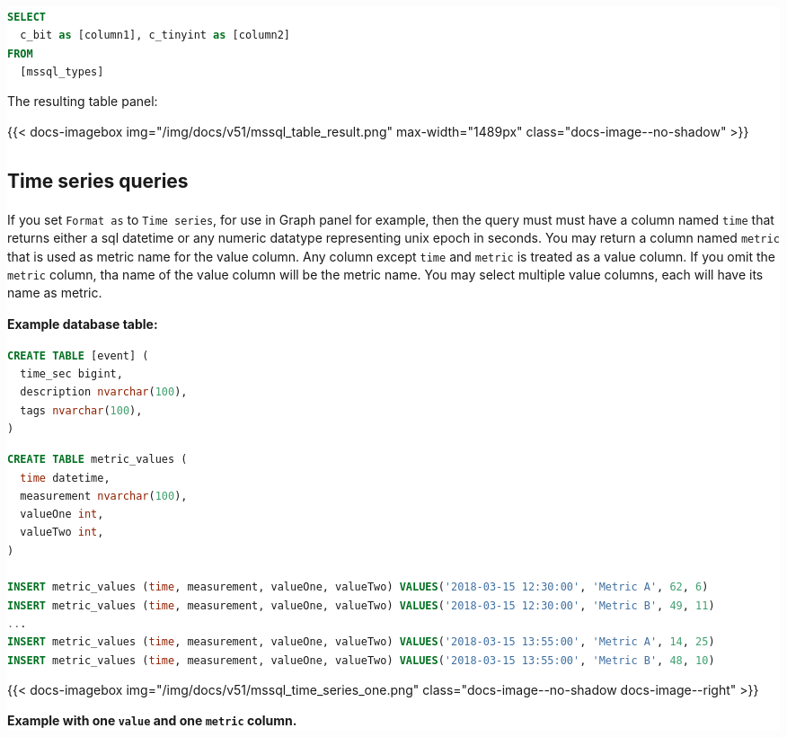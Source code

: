 ```sql
SELECT
  c_bit as [column1], c_tinyint as [column2]
FROM
  [mssql_types]
```

The resulting table panel:

{{< docs-imagebox img="/img/docs/v51/mssql_table_result.png" max-width="1489px" class="docs-image--no-shadow" >}}

## Time series queries

If you set `Format as` to `Time series`, for use in Graph panel for example, then the query must must have a column named `time` that returns either a sql datetime or any numeric datatype representing unix epoch in seconds. You may return a column named `metric` that is used as metric name for the value column. Any column except `time` and `metric` is treated as a value column. If you omit the `metric` column, tha name of the value column will be the metric name. You may select multiple value columns, each will have its name as metric.

**Example database table:**

```sql
CREATE TABLE [event] (
  time_sec bigint,
  description nvarchar(100),
  tags nvarchar(100),
)
```


```sql
CREATE TABLE metric_values (
  time datetime,
  measurement nvarchar(100),
  valueOne int,
  valueTwo int,
)

INSERT metric_values (time, measurement, valueOne, valueTwo) VALUES('2018-03-15 12:30:00', 'Metric A', 62, 6)
INSERT metric_values (time, measurement, valueOne, valueTwo) VALUES('2018-03-15 12:30:00', 'Metric B', 49, 11)
...
INSERT metric_values (time, measurement, valueOne, valueTwo) VALUES('2018-03-15 13:55:00', 'Metric A', 14, 25)
INSERT metric_values (time, measurement, valueOne, valueTwo) VALUES('2018-03-15 13:55:00', 'Metric B', 48, 10)

```

{{< docs-imagebox img="/img/docs/v51/mssql_time_series_one.png" class="docs-image--no-shadow docs-image--right" >}}

**Example with one `value` and one `metric` column.**
